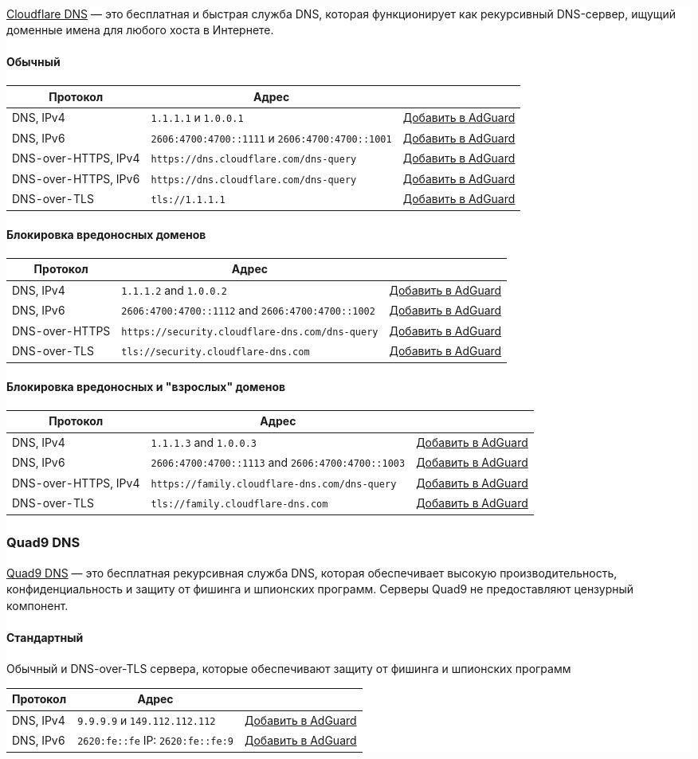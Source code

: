 [Cloudflare DNS](https://1.1.1.1/) — это бесплатная и быстрая служба DNS, которая функционирует как рекурсивный DNS-сервер, ищущий доменные имена для любого хоста в Интернете.

#### Обычный

| Протокол             | Адрес                                           |                                                                                                                                                                                                                         |
| -------------------- | ----------------------------------------------- | ----------------------------------------------------------------------------------------------------------------------------------------------------------------------------------------------------------------------- |
| DNS, IPv4            | `1.1.1.1` и `1.0.0.1`                           | <a href="sdns://AAAAAAAAAAAABzEuMS4xLjE">Добавить в AdGuard</a>                                                                                                                                                         |
| DNS, IPv6            | `2606:4700:4700::1111` и `2606:4700:4700::1001` | <a href="sdns://AAAAAAAAAAAAFlsyNjA2OjQ3MDA6NDcwMDo6MTExMV0">Добавить в AdGuard</a>                                                                                                                                     |
| DNS-over-HTTPS, IPv4 | `https://dns.cloudflare.com/dns-query`          | <a href="sdns://AgcAAAAAAAAABzEuMC4wLjGgENk8mGSlIfMGXMOlIlCcKvq7AVgcrZxtjon911-ep0cg63Ul-I8NlFj4GplQGb_TTLiczclX57DvMV8Q-JdjgRgSZG5zLmNsb3VkZmxhcmUuY29tCi9kbnMtcXVlcnk">Добавить в AdGuard</a>                         |
| DNS-over-HTTPS, IPv6 | `https://dns.cloudflare.com/dns-query`          | <a href="sdns://AgcAAAAAAAAAGVsyNjA2OjQ3MDA6NDcwMDo6MTExMV06NTOgENk8mGSlIfMGXMOlIlCcKvq7AVgcrZxtjon911-ep0cg63Ul-I8NlFj4GplQGb_TTLiczclX57DvMV8Q-JdjgRgSZG5zLmNsb3VkZmxhcmUuY29tCi9kbnMtcXVlcnk">Добавить в AdGuard</a> |
| DNS-over-TLS         | `tls://1.1.1.1`                                 | <a href="sdns://AwAAAAAAAAAAAAAPb25lLm9uZS5vbmUub25l">Добавить в AdGuard</a>                                                                                                                                            |

#### Блокировка вредоносных доменов

| Протокол       | Адрес                                             |                                                                                                             |
| -------------- | ------------------------------------------------- | ----------------------------------------------------------------------------------------------------------- |
| DNS, IPv4      | `1.1.1.2` and `1.0.0.2`                           | <a href="sdns://AAAAAAAAAAAABzEuMS4xLjI">Добавить в AdGuard</a>                                             |
| DNS, IPv6      | `2606:4700:4700::1112` and `2606:4700:4700::1002` | <a href="sdns://AAAAAAAAAAAAFlsyNjA2OjQ3MDA6NDcwMDo6MTExMl0">Добавить в AdGuard</a>                         |
| DNS-over-HTTPS | `https://security.cloudflare-dns.com/dns-query`   | <a href="sdns://AgcAAAAAAAAAAAAbc2VjdXJpdHkuY2xvdWRmbGFyZS1kbnMuY29tCi9kbnMtcXVlcnk">Добавить в AdGuard</a> |
| DNS-over-TLS   | `tls://security.cloudflare-dns.com`               | <a href="sdns://AwcAAAAAAAAAAAAbc2VjdXJpdHkuY2xvdWRmbGFyZS1kbnMuY29t">Добавить в AdGuard</a>                |

#### Блокировка вредоносных и "взрослых" доменов

| Протокол             | Адрес                                             |                                                                                                          |
| -------------------- | ------------------------------------------------- | -------------------------------------------------------------------------------------------------------- |
| DNS, IPv4            | `1.1.1.3` and `1.0.0.3`                           | <a href="sdns://AAAAAAAAAAAABzEuMS4xLjM">Добавить в AdGuard</a>                                          |
| DNS, IPv6            | `2606:4700:4700::1113` and `2606:4700:4700::1003` | <a href="sdns://AAAAAAAAAAAAFlsyNjA2OjQ3MDA6NDcwMDo6MTExM10">Добавить в AdGuard</a>                      |
| DNS-over-HTTPS, IPv4 | `https://family.cloudflare-dns.com/dns-query`     | <a href="sdns://AgcAAAAAAAAAAAAZZmFtaWx5LmNsb3VkZmxhcmUtZG5zLmNvbQovZG5zLXF1ZXJ5">Добавить в AdGuard</a> |
| DNS-over-TLS         | `tls://family.cloudflare-dns.com`                 | <a href="sdns://AwcAAAAAAAAAAAAZZmFtaWx5LmNsb3VkZmxhcmUtZG5zLmNvbQ">Добавить в AdGuard</a>               |

<a name="quad9"></a>

### Quad9 DNS

[Quad9 DNS](https://quad9.net/) — это бесплатная рекурсивная служба DNS, которая обеспечивает высокую производительность, конфиденциальность и защиту от фишинга и шпионских программ. Серверы Quad9 не предоставляют цензурный компонент.

#### Стандартный

Обычный и DNS-over-TLS сервера, которые обеспечивают защиту от фишинга и шпионских программ

| Протокол       | Адрес                                                          |                                                                                                                                                              |
| -------------- | -------------------------------------------------------------- | ------------------------------------------------------------------------------------------------------------------------------------------------------------ |
| DNS, IPv4      | `9.9.9.9` и `149.112.112.112`                                  | <a href="sdns://AAAAAAAAAAAABzkuOS45Ljk">Добавить в AdGuard</a>                                                                                              |
| DNS, IPv6      | `2620:fe::fe` IP: `2620:fe::fe:9`                              | <a href="sdns://AAAAAAAAAAAADVsyNjIwOmZlOjpmZV0">Добавить в AdGuard</a>                                                                                      |